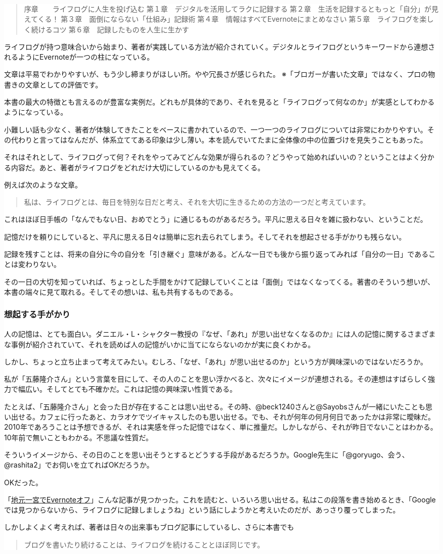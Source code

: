 
<blockquote>
序章　　ライフログに人生を投げ込む
第１章　デジタルを活用してラクに記録する
第２章　生活を記録するともっと「自分」が見えてくる！
第３章　面倒にならない「仕組み」記録術
第４章　情報はすべてEvernoteにまとめなさい
第５章　ライフログを楽しく続けるコツ
第６章　記録したものを人生に生かす</blockquote>

ライフログが持つ意味合いから始まり、著者が実践している方法が紹介されていく。デジタルとライフログというキーワードから連想されるようにEvernoteが一つの柱になっている。

文章は平易でわかりやすいが、もう少し締まりがほしい所。やや冗長さが感じられた。
※「ブロガーが書いた文章」ではなく、プロの物書きの文章としての評価です。

本書の最大の特徴とも言えるのが豊富な実例だ。どれもが具体的であり、それを見ると「ライフログって何なのか」が実感としてわかるようになっている。

小難しい話も少なく、著者が体験してきたことをベースに書かれているので、一つ一つのライフログについては非常にわかりやすい。その代わりと言ってはなんだが、体系立ててある印象は少し薄い。本を読んでいてたまに全体像の中の位置づけを見失うこともあった。

それはそれとして、ライフログって何？それをやってみてどんな効果が得られるの？どうやって始めればいいの？ということはよく分かる内容だ。あと、著者がライフログをどれだけ大切にしているのかも見えてくる。

例えば次のような文章。

<blockquote>
私は、ライフログとは、毎日を特別な日だと考え、それを大切に生きるための方法の一つだと考えています。
</blockquote>

これはほぼ日手帳の「なんでもない日、おめでとう」に通じるものがあるだろう。平凡に思える日々を雑に扱わない、ということだ。

記憶だけを頼りにしていると、平凡に思える日々は簡単に忘れ去られてしまう。そしてそれを想起させる手がかりも残らない。

記録を残すことは、将来の自分に今の自分を「引き継ぐ」意味がある。どんな一日でも後から振り返ってみれば「自分の一日」であることは変わりない。

その一日の大切を知っていれば、ちょっとした手間をかけて記録していくことは「面倒」ではなくなってくる。著書のそういう想いが、本書の端々に見て取れる。そしてその想いは、私も共有するものである。

<h3>想起する手がかり</h3>
人の記憶は、とても面白い。ダニエル・L・シャクター教授の『なぜ、「あれ」が思い出せなくなるのか』には人の記憶に関するさまざまな事例が紹介されていて、それを読めば人の記憶がいかに当てにならないのかが実に良くわかる。

しかし、ちょっと立ち止まって考えてみたい。むしろ、「なぜ、「あれ」が思い出せるのか」という方が興味深いのではないだろうか。

私が「五藤隆介さん」という言葉を目にして、その人のことを思い浮かべると、次々にイメージが連想される。その連想はすばらしく強力で幅広い。そしてとても不確かだ。これは記憶の興味深い性質である。

たとえば、「五藤隆介さん」と会った日が存在することは思い出せる。その時、@beck1240さんと@Sayobsさんが一緒にいたことも思い出せる。カフェに行ったあと、カラオケでツイキャスしたのも思い出せる。でも、それが何年の何月何日であったかは非常に曖昧だ。2010年であろうことは予想できるが、それは実感を伴った記憶ではなく、単に推量だ。しかしながら、それが昨日でないことはわかる。10年前で無いこともわかる。不思議な性質だ。

そういうイメージから、その日のことを思い出そうとするとどうする手段があるだろうか。Google先生に「@goryugo、会う、@rashita2」でお伺いを立てればOKだろうか。

OKだった。

「<a href="http://goryugo.com/20100815/evernotenight/">地元一宮でEvernoteオフ</a>」こんな記事が見つかった。これを読むと、いろいろ思い出せる。私はこの段落を書き始めるとき、「Googleでは見つからないから、ライフログに記録しましょうね」という話にしようかと考えいたのだが、あっさり覆ってしまった。

しかしよくよく考えれば、著者は日々の出来事もブログ記事にしているし、さらに本書でも

<blockquote>
ブログを書いたり続けることは、ライフログを続けることとほぼ同じです。
</blockquote>
